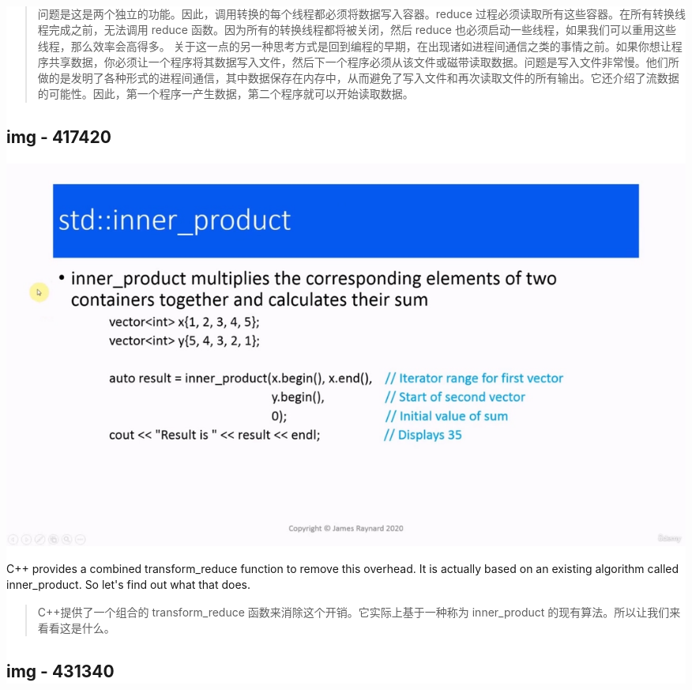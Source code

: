 > 问题是这是两个独立的功能。因此，调用转换的每个线程都必须将数据写入容器。reduce 过程必须读取所有这些容器。在所有转换线程完成之前，无法调用 reduce 函数。因为所有的转换线程都将被关闭，然后 reduce 也必须启动一些线程，如果我们可以重用这些线程，那么效率会高得多。
> 关于这一点的另一种思考方式是回到编程的早期，在出现诸如进程间通信之类的事情之前。如果你想让程序共享数据，你必须让一个程序将其数据写入文件，然后下一个程序必须从该文件或磁带读取数据。问题是写入文件非常慢。他们所做的是发明了各种形式的进程间通信，其中数据保存在内存中，从而避免了写入文件和再次读取文件的所有输出。它还介绍了流数据的可能性。因此，第一个程序一产生数据，第二个程序就可以开始读取数据。

## img - 417420

![](./image/video.mp4_000424.316.jpg)

C++ provides a combined transform_reduce function to remove this overhead. It is actually based on an existing algorithm called inner_product. So let's find out what that does.

> C++提供了一个组合的 transform_reduce 函数来消除这个开销。它实际上基于一种称为 inner_product 的现有算法。所以让我们来看看这是什么。

## img - 431340

